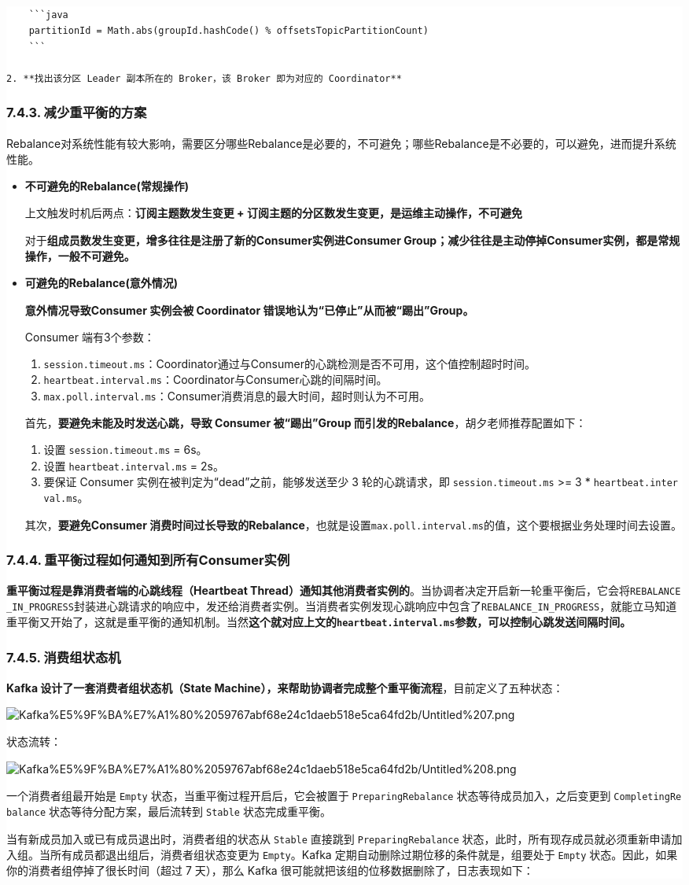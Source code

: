         ```java
        partitionId = Math.abs(groupId.hashCode() % offsetsTopicPartitionCount)
        ```

    2. **找出该分区 Leader 副本所在的 Broker，该 Broker 即为对应的 Coordinator**

### 7.4.3. 减少重平衡的方案

Rebalance对系统性能有较大影响，需要区分哪些Rebalance是必要的，不可避免；哪些Rebalance是不必要的，可以避免，进而提升系统性能。

- **不可避免的Rebalance(常规操作)**

    上文触发时机后两点：**订阅主题数发生变更 + 订阅主题的分区数发生变更，是运维主动操作，不可避免**

    对于**组成员数发生变更，增多往往是注册了新的Consumer实例进Consumer Group；减少往往是主动停掉Consumer实例，都是常规操作，一般不可避免。**

- **可避免的Rebalance(意外情况)**

    **意外情况导致Consumer 实例会被 Coordinator 错误地认为“已停止”从而被“踢出”Group。**

    Consumer 端有3个参数：

    1. `session.timeout.ms`：Coordinator通过与Consumer的心跳检测是否不可用，这个值控制超时时间。
    2. `heartbeat.interval.ms`：Coordinator与Consumer心跳的间隔时间。
    3. `max.poll.interval.ms`：Consumer消费消息的最大时间，超时则认为不可用。

    首先，**要避免未能及时发送心跳，导致 Consumer 被“踢出”Group 而引发的Rebalance**，胡夕老师推荐配置如下：

    1. 设置 `session.timeout.ms` = 6s。
    2. 设置 `heartbeat.interval.ms` = 2s。
    3. 要保证 Consumer 实例在被判定为“dead”之前，能够发送至少 3 轮的心跳请求，即 `session.timeout.ms` >= 3 * `heartbeat.interval.ms`。

    其次，**要避免Consumer 消费时间过长导致的Rebalance**，也就是设置`max.poll.interval.ms`的值，这个要根据业务处理时间去设置。

### 7.4.4. 重平衡过程如何通知到所有Consumer实例

**重平衡过程是靠消费者端的心跳线程（Heartbeat Thread）通知其他消费者实例的**。当协调者决定开启新一轮重平衡后，它会将`REBALANCE_IN_PROGRESS`封装进心跳请求的响应中，发还给消费者实例。当消费者实例发现心跳响应中包含了`REBALANCE_IN_PROGRESS`，就能立马知道重平衡又开始了，这就是重平衡的通知机制。当然**这个就对应上文的`heartbeat.interval.ms`参数，可以控制心跳发送间隔时间。**

### 7.4.5. 消费组状态机

**Kafka 设计了一套消费者组状态机（State Machine），来帮助协调者完成整个重平衡流程**，目前定义了五种状态：

![Kafka%E5%9F%BA%E7%A1%80%2059767abf68e24c1daeb518e5ca64fd2b/Untitled%207.png](https://img.masaiqi.com/20210223101733.png)

状态流转：

![Kafka%E5%9F%BA%E7%A1%80%2059767abf68e24c1daeb518e5ca64fd2b/Untitled%208.png](https://img.masaiqi.com/20210223101734.png)

一个消费者组最开始是 `Empty` 状态，当重平衡过程开启后，它会被置于 `PreparingRebalance` 状态等待成员加入，之后变更到 `CompletingRebalance` 状态等待分配方案，最后流转到 `Stable` 状态完成重平衡。

当有新成员加入或已有成员退出时，消费者组的状态从 `Stable` 直接跳到 `PreparingRebalance` 状态，此时，所有现存成员就必须重新申请加入组。当所有成员都退出组后，消费者组状态变更为 `Empty`。Kafka 定期自动删除过期位移的条件就是，组要处于 `Empty` 状态。因此，如果你的消费者组停掉了很长时间（超过 7 天），那么 Kafka 很可能就把该组的位移数据删除了，日志表现如下：
